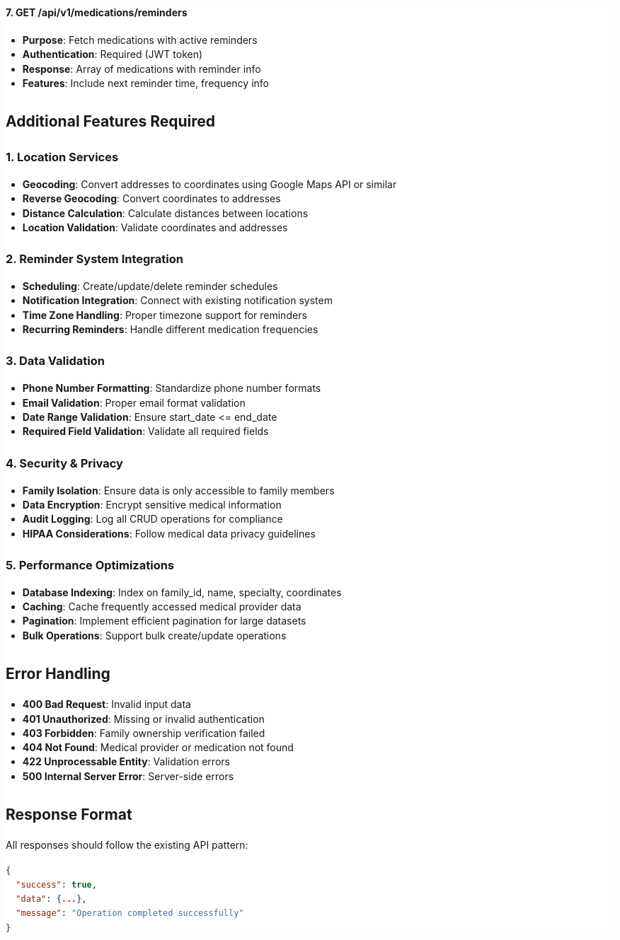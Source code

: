 #### 7. GET /api/v1/medications/reminders
- **Purpose**: Fetch medications with active reminders
- **Authentication**: Required (JWT token)
- **Response**: Array of medications with reminder info
- **Features**: Include next reminder time, frequency info

## Additional Features Required

### 1. Location Services
- **Geocoding**: Convert addresses to coordinates using Google Maps API or similar
- **Reverse Geocoding**: Convert coordinates to addresses
- **Distance Calculation**: Calculate distances between locations
- **Location Validation**: Validate coordinates and addresses

### 2. Reminder System Integration
- **Scheduling**: Create/update/delete reminder schedules
- **Notification Integration**: Connect with existing notification system
- **Time Zone Handling**: Proper timezone support for reminders
- **Recurring Reminders**: Handle different medication frequencies

### 3. Data Validation
- **Phone Number Formatting**: Standardize phone number formats
- **Email Validation**: Proper email format validation
- **Date Range Validation**: Ensure start_date <= end_date
- **Required Field Validation**: Validate all required fields

### 4. Security & Privacy
- **Family Isolation**: Ensure data is only accessible to family members
- **Data Encryption**: Encrypt sensitive medical information
- **Audit Logging**: Log all CRUD operations for compliance
- **HIPAA Considerations**: Follow medical data privacy guidelines

### 5. Performance Optimizations
- **Database Indexing**: Index on family_id, name, specialty, coordinates
- **Caching**: Cache frequently accessed medical provider data
- **Pagination**: Implement efficient pagination for large datasets
- **Bulk Operations**: Support bulk create/update operations

## Error Handling
- **400 Bad Request**: Invalid input data
- **401 Unauthorized**: Missing or invalid authentication
- **403 Forbidden**: Family ownership verification failed
- **404 Not Found**: Medical provider or medication not found
- **422 Unprocessable Entity**: Validation errors
- **500 Internal Server Error**: Server-side errors

## Response Format
All responses should follow the existing API pattern:
```json
{
  "success": true,
  "data": {...},
  "message": "Operation completed successfully"
}
```
